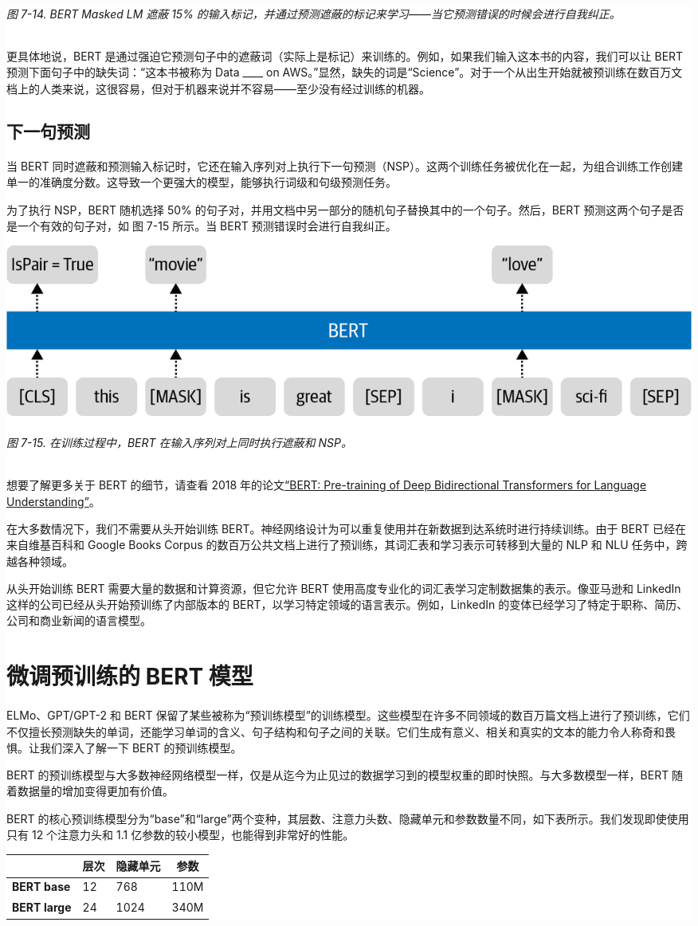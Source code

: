 ###### 图 7-14\. BERT Masked LM 遮蔽 15% 的输入标记，并通过预测遮蔽的标记来学习——当它预测错误的时候会进行自我纠正。

更具体地说，BERT 是通过强迫它预测句子中的遮蔽词（实际上是标记）来训练的。例如，如果我们输入这本书的内容，我们可以让 BERT 预测下面句子中的缺失词：“这本书被称为 Data ____ on AWS。”显然，缺失的词是“Science”。对于一个从出生开始就被预训练在数百万文档上的人类来说，这很容易，但对于机器来说并不容易——至少没有经过训练的机器。

## 下一句预测

当 BERT 同时遮蔽和预测输入标记时，它还在输入序列对上执行下一句预测（NSP）。这两个训练任务被优化在一起，为组合训练工作创建单一的准确度分数。这导致一个更强大的模型，能够执行词级和句级预测任务。

为了执行 NSP，BERT 随机选择 50% 的句子对，并用文档中另一部分的随机句子替换其中的一个句子。然后，BERT 预测这两个句子是否是一个有效的句子对，如 图 7-15 所示。当 BERT 预测错误时会进行自我纠正。

![](img/dsaw_0715.png)

###### 图 7-15\. 在训练过程中，BERT 在输入序列对上同时执行遮蔽和 NSP。

想要了解更多关于 BERT 的细节，请查看 2018 年的论文[“BERT: Pre-training of Deep Bidirectional Transformers for Language Understanding”](https://oreil.ly/LP4yX)。

在大多数情况下，我们不需要从头开始训练 BERT。神经网络设计为可以重复使用并在新数据到达系统时进行持续训练。由于 BERT 已经在来自维基百科和 Google Books Corpus 的数百万公共文档上进行了预训练，其词汇表和学习表示可转移到大量的 NLP 和 NLU 任务中，跨越各种领域。

从头开始训练 BERT 需要大量的数据和计算资源，但它允许 BERT 使用高度专业化的词汇表学习定制数据集的表示。像亚马逊和 LinkedIn 这样的公司已经从头开始预训练了内部版本的 BERT，以学习特定领域的语言表示。例如，LinkedIn 的变体已经学习了特定于职称、简历、公司和商业新闻的语言模型。

# 微调预训练的 BERT 模型

ELMo、GPT/GPT-2 和 BERT 保留了某些被称为“预训练模型”的训练模型。这些模型在许多不同领域的数百万篇文档上进行了预训练，它们不仅擅长预测缺失的单词，还能学习单词的含义、句子结构和句子之间的关联。它们生成有意义、相关和真实的文本的能力令人称奇和畏惧。让我们深入了解一下 BERT 的预训练模型。

BERT 的预训练模型与大多数神经网络模型一样，仅是从迄今为止见过的数据学习到的模型权重的即时快照。与大多数模型一样，BERT 随着数据量的增加变得更加有价值。

BERT 的核心预训练模型分为“base”和“large”两个变种，其层数、注意力头数、隐藏单元和参数数量不同，如下表所示。我们发现即使使用只有 12 个注意力头和 1.1 亿参数的较小模型，也能得到非常好的性能。

|   | 层次 | 隐藏单元 | 参数 |
| --- | --- | --- | --- |
| **BERT base** | 12 | 768 | 110M |
| **BERT large** | 24 | 1024 | 340M |

